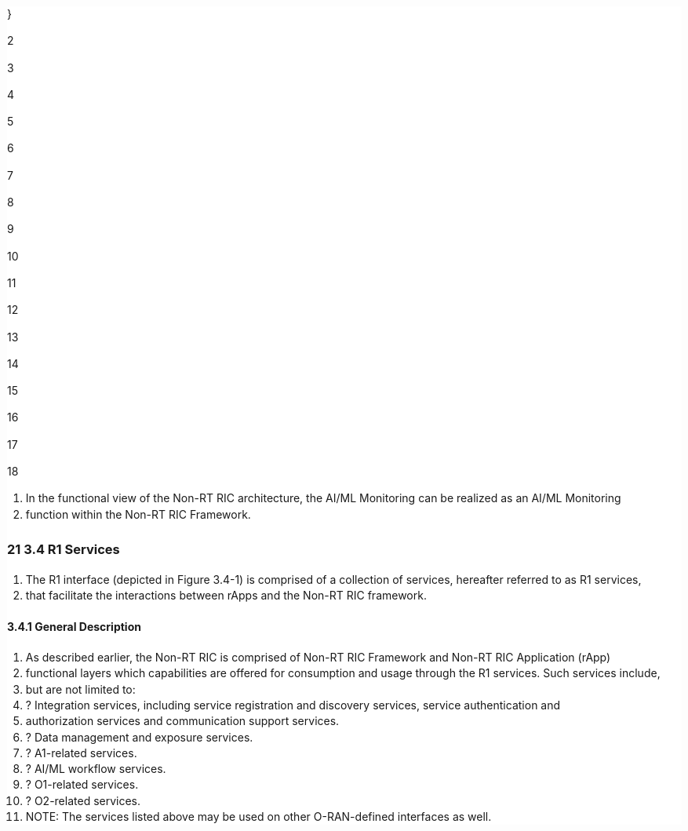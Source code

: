 }

2

3

4

5

6

7

8

9

10

11

12

13

14

15

16

17

18

1. In the functional view of the Non-RT RIC architecture, the AI/ML Monitoring can be realized as an AI/ML Monitoring
2. function within the Non-RT RIC Framework.

### 21 3.4 R1 Services

1. The R1 interface (depicted in Figure 3.4-1) is comprised of a collection of services, hereafter referred to as R1 services,
2. that facilitate the interactions between rApps and the Non-RT RIC framework.

#### 3.4.1 General Description

1. As described earlier, the Non-RT RIC is comprised of Non-RT RIC Framework and Non-RT RIC Application (rApp)
2. functional layers which capabilities are offered for consumption and usage through the R1 services. Such services include,
3. but are not limited to:
4. ? Integration services, including service registration and discovery services, service authentication and
5. authorization services and communication support services.
6. ? Data management and exposure services.
7. ? A1-related services.
8. ? AI/ML workflow services.
9. ? O1-related services.
10. ? O2-related services.
11. NOTE: The services listed above may be used on other O-RAN-defined interfaces as well.
